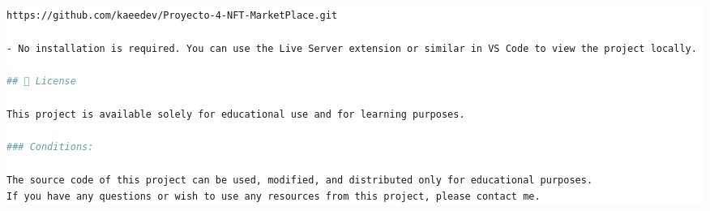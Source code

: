    ```bash
  https://github.com/kaeedev/Proyecto-4-NFT-MarketPlace.git
  
- No installation is required. You can use the Live Server extension or similar in VS Code to view the project locally.
  
## 📝 License

This project is available solely for educational use and for learning purposes.

### Conditions:

The source code of this project can be used, modified, and distributed only for educational purposes.
If you have any questions or wish to use any resources from this project, please contact me.

